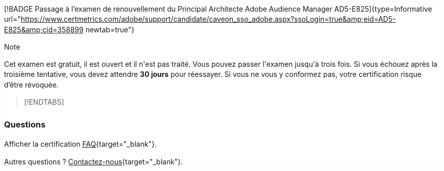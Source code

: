 [!BADGE Passage à l’examen de renouvellement du Principal Architecte Adobe Audience Manager AD5-E825]{type=Informative url="https://www.certmetrics.com/adobe/support/candidate/caveon_sso_adobe.aspx?ssoLogin=true&amp;eid=AD5-E825&amp;cid=358899 newtab=true"}

>[!NOTE]
>
>Cet examen est gratuit, il est ouvert et il n&#39;est pas traité. Vous pouvez passer l&#39;examen jusqu&#39;à trois fois. Si vous échouez après la troisième tentative, vous devez attendre **30 jours** pour réessayer. Si vous ne vous y conformez pas, votre certification risque d’être révoquée.


>[!ENDTABS]

### Questions

Afficher la certification [FAQ](https://experienceleague.adobe.com/docs/certification/certification/faq.html){target="_blank"}.

Autres questions ? [Contactez-nous](mailto:certif@adobe.com){target="_blank"}.
